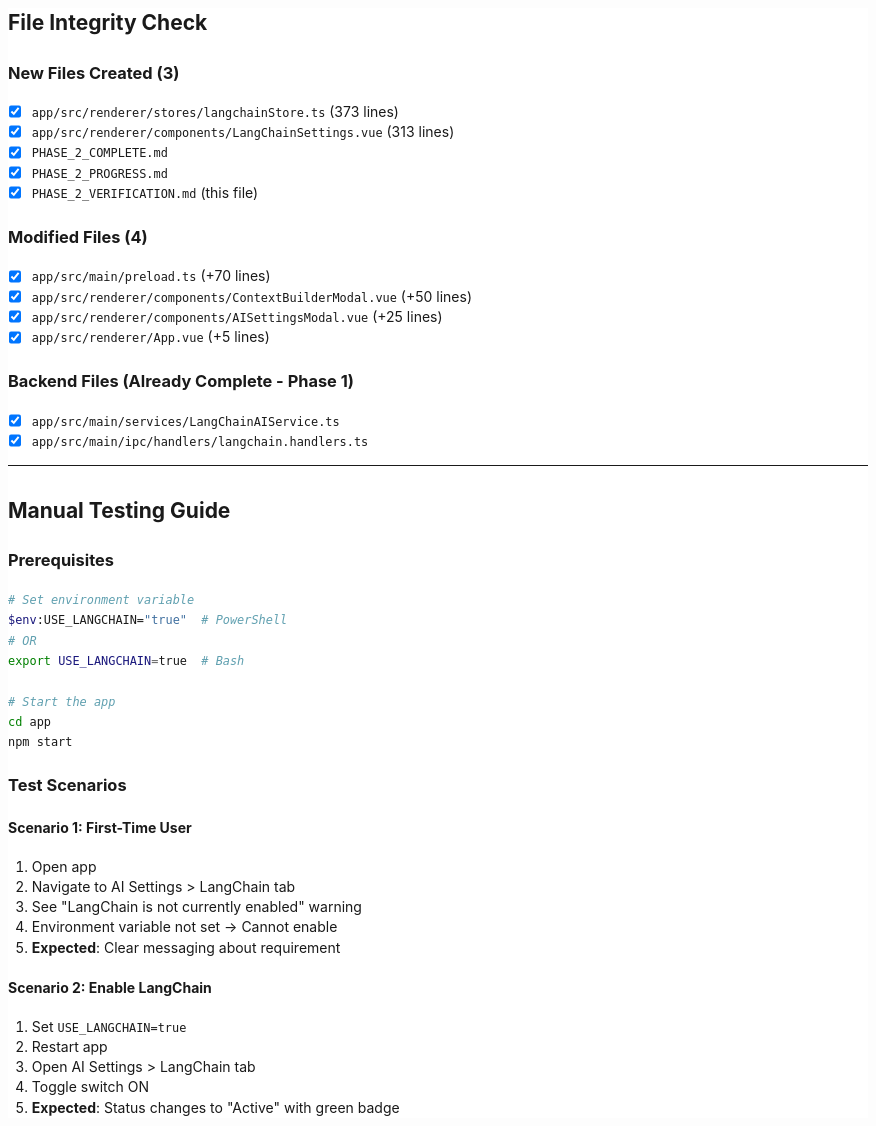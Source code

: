
## File Integrity Check

### New Files Created (3)
- [x] `app/src/renderer/stores/langchainStore.ts` (373 lines)
- [x] `app/src/renderer/components/LangChainSettings.vue` (313 lines)
- [x] `PHASE_2_COMPLETE.md`
- [x] `PHASE_2_PROGRESS.md`
- [x] `PHASE_2_VERIFICATION.md` (this file)

### Modified Files (4)
- [x] `app/src/main/preload.ts` (+70 lines)
- [x] `app/src/renderer/components/ContextBuilderModal.vue` (+50 lines)
- [x] `app/src/renderer/components/AISettingsModal.vue` (+25 lines)
- [x] `app/src/renderer/App.vue` (+5 lines)

### Backend Files (Already Complete - Phase 1)
- [x] `app/src/main/services/LangChainAIService.ts`
- [x] `app/src/main/ipc/handlers/langchain.handlers.ts`

---

## Manual Testing Guide

### Prerequisites
```bash
# Set environment variable
$env:USE_LANGCHAIN="true"  # PowerShell
# OR
export USE_LANGCHAIN=true  # Bash

# Start the app
cd app
npm start
```

### Test Scenarios

#### Scenario 1: First-Time User
1. Open app
2. Navigate to AI Settings > LangChain tab
3. See "LangChain is not currently enabled" warning
4. Environment variable not set → Cannot enable
5. **Expected**: Clear messaging about requirement

#### Scenario 2: Enable LangChain
1. Set `USE_LANGCHAIN=true`
2. Restart app
3. Open AI Settings > LangChain tab
4. Toggle switch ON
5. **Expected**: Status changes to "Active" with green badge
